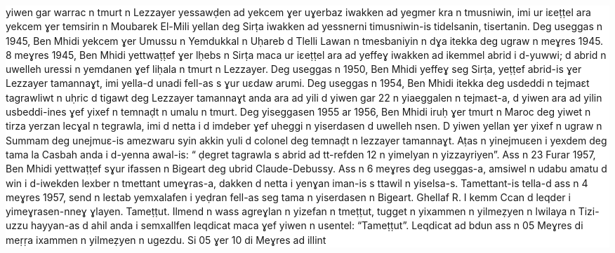 yiwen gar warrac n tmurt n
Lezzayer yessawḍen ad yekcem ɣer uɣerbaz iwakken ad
yegmer kra n tmusniwin, imi ur
iεeṭṭel ara yekcem ɣer temsirin
n Moubarek El-Mili yellan
deg Sirṭa iwakken ad yessnerni timusniwin-is tidelsanin,
tisertanin. Deg useggas n 1945,
Ben Mhidi yekcem ɣer Umussu
n Yemdukkal n Uḥareb d Tlelli Lawan n tmesbaniyin n
dɣa itekka deg ugraw n meɣres 1945.
8 meɣres 1945, Ben Mhidi
yettwaṭṭef ɣer lḥebs n Sirṭa
maca ur iεeṭṭel ara ad yeffeɣ
iwakken ad ikemmel abrid i
d-yuwwi; d abrid n uwelleh
uressi n yemdanen ɣef liḥala n
tmurt n Lezzayer. Deg
useggas n 1950, Ben Mhidi
yeffeɣ seg Sirṭa, yeṭṭef abrid-is ɣer Lezzayer tamannaɣt,
imi yella-d unadi fell-as s ɣur
uεdaw arumi. Deg useggas n
1954, Ben Mhidi itekka deg
usdeddi n tejmaεt tagrawliwt
n uḥric d tigawt deg
Lezzayer tamannaɣt anda ara ad
yili d yiwen gar 22 n yiaeggalen
n tejmaεt-a, d yiwen ara ad
yilin usbeddi-ines ɣef yixef n
temnaḍt n umalu n tmurt.
Deg yiseggasen 1955 ar
1956, Ben Mhidi iruḥ ɣer tmurt
n Maroc deg yiwet n tirza yerzan
lecɣal n tegrawla, imi d netta i d
imdeber ɣef uheggi n yiserdasen
d uwelleh nsen. D yiwen yellan
ɣer yixef n ugraw n Summam
deg unejmuε-is amezwaru syin akkin yuli d
colonel deg temnaḍt n lezzayer
tamannaɣt. Aṭas n yinejmuεen
i yexdem deg tama la Casbah
anda i d-yenna awal-is: “ ḍegret
tagrawla s abrid ad tt-refden
12 n yimelyan n yizzayriyen”.
Ass n 23 Furar 1957, Ben
Mhidi yettwaṭṭef sɣur ifassen
n Bigeart deg ubrid Claude-Debussy. Ass n 6 meɣres deg
useggas-a, amsiwel n udabu
amatu d win i d-iwekden lexber
n tmettant umeɣras-a, dakken d
netta i yenɣan iman-is s ttawil
n yiselsa-s. Tamettant-is tella-d
ass n 4 meɣres 1957, send n leεtab yemxalafen i yeḍran
fell-as seg tama n yiserdasen n Bigeart. Ghellaf R. I kemm
Ccan d leqder i yimeɣrasen-nneɣ ɣlayen.
Tameṭṭut. Ilmend n wass
agreɣlan n yizefan n tmeṭṭut,
tugget n yixammen n yilmeẓyen
n lwilaya n Tizi-uzzu hayyan-as
d ahil anda i semxallfen leqdicat
maca ɣef yiwen n usentel: “Tameṭṭut”.
Leqdicat ad bdun ass n 05
Meɣres di meṛṛa ixammen n
yilmeẓyen n ugezdu.
Si 05 ɣer 10 di Meɣres ad illint